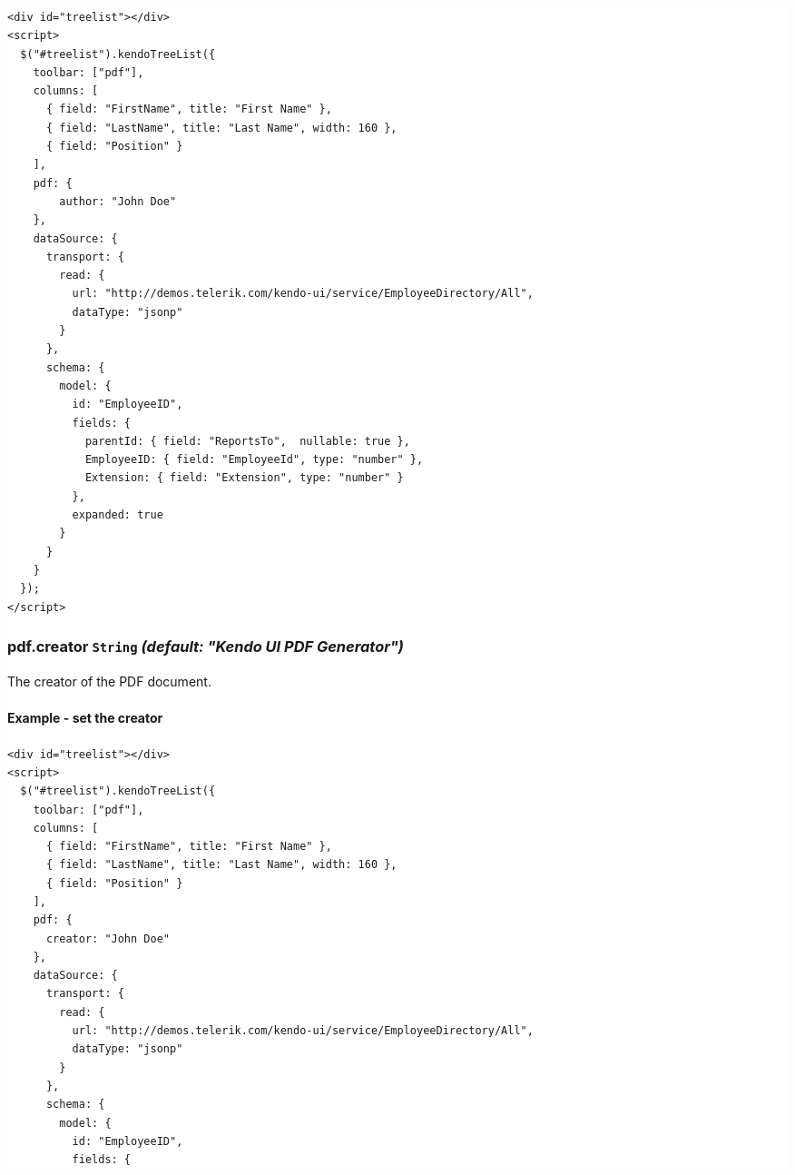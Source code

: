     <div id="treelist"></div>
    <script>
      $("#treelist").kendoTreeList({
        toolbar: ["pdf"],
        columns: [
          { field: "FirstName", title: "First Name" },
          { field: "LastName", title: "Last Name", width: 160 },
          { field: "Position" }
        ],
        pdf: {
            author: "John Doe"
        },
        dataSource: {
          transport: {
            read: {
              url: "http://demos.telerik.com/kendo-ui/service/EmployeeDirectory/All",
              dataType: "jsonp"
            }
          },
          schema: {
            model: {
              id: "EmployeeID",
              fields: {
                parentId: { field: "ReportsTo",  nullable: true },
                EmployeeID: { field: "EmployeeId", type: "number" },
                Extension: { field: "Extension", type: "number" }
              },
              expanded: true
            }
          }
        }
      });
    </script>

### pdf.creator `String` *(default: "Kendo UI PDF Generator")*

The creator of the PDF document.

#### Example - set the creator

    <div id="treelist"></div>
    <script>
      $("#treelist").kendoTreeList({
        toolbar: ["pdf"],
        columns: [
          { field: "FirstName", title: "First Name" },
          { field: "LastName", title: "Last Name", width: 160 },
          { field: "Position" }
        ],
        pdf: {
          creator: "John Doe"
        },
        dataSource: {
          transport: {
            read: {
              url: "http://demos.telerik.com/kendo-ui/service/EmployeeDirectory/All",
              dataType: "jsonp"
            }
          },
          schema: {
            model: {
              id: "EmployeeID",
              fields: {